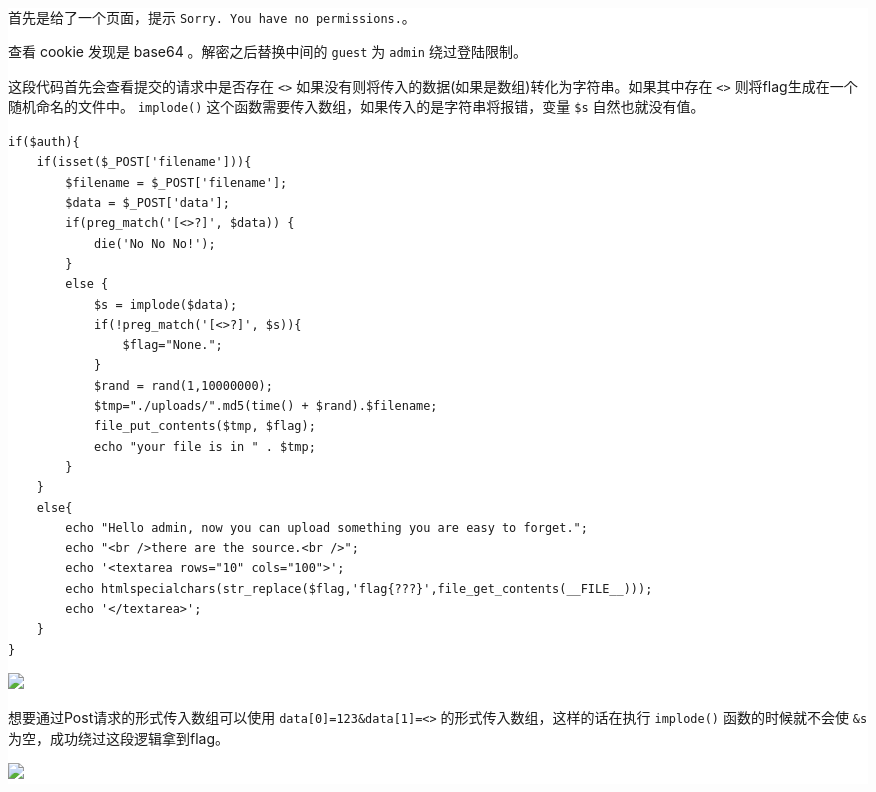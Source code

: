 首先是给了一个页面，提示 `Sorry. You have no permissions.`。

查看 cookie 发现是 base64 。解密之后替换中间的 `guest` 为 `admin` 绕过登陆限制。

这段代码首先会查看提交的请求中是否存在 `<>` 如果没有则将传入的数据(如果是数组)转化为字符串。如果其中存在 `<>` 则将flag生成在一个随机命名的文件中。
`implode()` 这个函数需要传入数组，如果传入的是字符串将报错，变量 `$s` 自然也就没有值。

    if($auth){
        if(isset($_POST['filename'])){
            $filename = $_POST['filename'];
            $data = $_POST['data'];
            if(preg_match('[<>?]', $data)) {
                die('No No No!');
            }
            else {
                $s = implode($data);
                if(!preg_match('[<>?]', $s)){
                    $flag="None.";
                }
                $rand = rand(1,10000000);
                $tmp="./uploads/".md5(time() + $rand).$filename;
                file_put_contents($tmp, $flag);
                echo "your file is in " . $tmp;
            }
        }
        else{
            echo "Hello admin, now you can upload something you are easy to forget.";
            echo "<br />there are the source.<br />";
            echo '<textarea rows="10" cols="100">';
            echo htmlspecialchars(str_replace($flag,'flag{???}',file_get_contents(__FILE__)));
            echo '</textarea>';
        }
    }

![](img/30_1.png)

想要通过Post请求的形式传入数组可以使用 `data[0]=123&data[1]=<>` 的形式传入数组，这样的话在执行 `implode()` 函数的时候就不会使 `&s` 为空，成功绕过这段逻辑拿到flag。

![](img/30_2.png)
